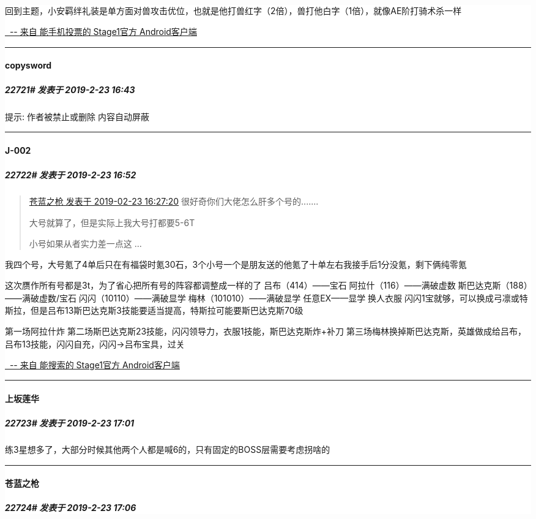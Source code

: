 回到主题，小安羁绊礼装是单方面对兽攻击优位，也就是他打兽红字（2倍），兽打他白字（1倍），就像AE阶打骑术杀一样

[  -- 来自 能手机投票的 Stage1官方 Android客户端](https://www.coolapk.com/apk/140634)


-----

####  copysword  
##### 22721#       发表于 2019-2-23 16:43

提示: 作者被禁止或删除 内容自动屏蔽


-----

####  J-002  
##### 22722#       发表于 2019-2-23 16:52


<blockquote><a href="httphttps://bbs.saraba1st.com/2b/forum.php?mod=redirect&amp;goto=findpost&amp;pid=42698184&amp;ptid=1712412" target="_blank">苍蓝之枪 发表于 2019-02-23 16:27:20</a>
很好奇你们大佬怎么肝多个号的.......

大号就算了，但是实际上我大号打都要5-6T

小号如果从者实力差一点这 ...</blockquote>我四个号，大号氪了4单后只在有福袋时氪30石，3个小号一个是朋友送的他氪了十单左右我接手后1分没氪，剩下俩纯零氪

这次赝作所有号都是3t，为了省心把所有号的阵容都调整成一样的了
吕布（414）——宝石
阿拉什（116）——满破虚数
斯巴达克斯（188）——满破虚数/宝石
闪闪（10110）——满破显学
梅林（101010）——满破显学
任意EX——显学
换人衣服
闪闪1宝就够，可以换成弓凛或特斯拉，但是吕布13斯巴达克斯3技能要适当提高，特斯拉可能要斯巴达克斯70级

第一场阿拉什炸
第二场斯巴达克斯23技能，闪闪领导力，衣服1技能，斯巴达克斯炸+补刀
第三场梅林换掉斯巴达克斯，英雄做成给吕布，吕布13技能，闪闪自充，闪闪→吕布宝具，过关

[  -- 来自 能搜索的 Stage1官方 Android客户端](https://www.coolapk.com/apk/140634)


-----

####  上坂莲华  
##### 22723#       发表于 2019-2-23 17:01


练3星想多了，大部分时候其他两个人都是喊6的，只有固定的BOSS层需要考虑拐啥的


-----

####  苍蓝之枪  
##### 22724#       发表于 2019-2-23 17:06
